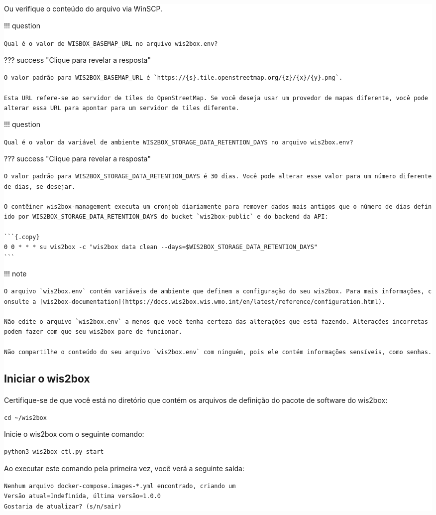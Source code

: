Ou verifique o conteúdo do arquivo via WinSCP.

!!! question

    Qual é o valor de WISBOX_BASEMAP_URL no arquivo wis2box.env?

??? success "Clique para revelar a resposta"

    O valor padrão para WIS2BOX_BASEMAP_URL é `https://{s}.tile.openstreetmap.org/{z}/{x}/{y}.png`.

    Esta URL refere-se ao servidor de tiles do OpenStreetMap. Se você deseja usar um provedor de mapas diferente, você pode alterar essa URL para apontar para um servidor de tiles diferente.

!!! question 

    Qual é o valor da variável de ambiente WIS2BOX_STORAGE_DATA_RETENTION_DAYS no arquivo wis2box.env?

??? success "Clique para revelar a resposta"

    O valor padrão para WIS2BOX_STORAGE_DATA_RETENTION_DAYS é 30 dias. Você pode alterar esse valor para um número diferente de dias, se desejar.
    
    O contêiner wis2box-management executa um cronjob diariamente para remover dados mais antigos que o número de dias definido por WIS2BOX_STORAGE_DATA_RETENTION_DAYS do bucket `wis2box-public` e do backend da API:
    
    ```{.copy}
    0 0 * * * su wis2box -c "wis2box data clean --days=$WIS2BOX_STORAGE_DATA_RETENTION_DAYS"
    ```

!!! note

    O arquivo `wis2box.env` contém variáveis de ambiente que definem a configuração do seu wis2box. Para mais informações, consulte a [wis2box-documentation](https://docs.wis2box.wis.wmo.int/en/latest/reference/configuration.html).

    Não edite o arquivo `wis2box.env` a menos que você tenha certeza das alterações que está fazendo. Alterações incorretas podem fazer com que seu wis2box pare de funcionar.

    Não compartilhe o conteúdo do seu arquivo `wis2box.env` com ninguém, pois ele contém informações sensíveis, como senhas.

## Iniciar o wis2box

Certifique-se de que você está no diretório que contém os arquivos de definição do pacote de software do wis2box:

```{.copy}
cd ~/wis2box
```

Inicie o wis2box com o seguinte comando:

```{.copy}
python3 wis2box-ctl.py start
```

Ao executar este comando pela primeira vez, você verá a seguinte saída:

```
Nenhum arquivo docker-compose.images-*.yml encontrado, criando um
Versão atual=Indefinida, última versão=1.0.0
Gostaria de atualizar? (s/n/sair)
```
